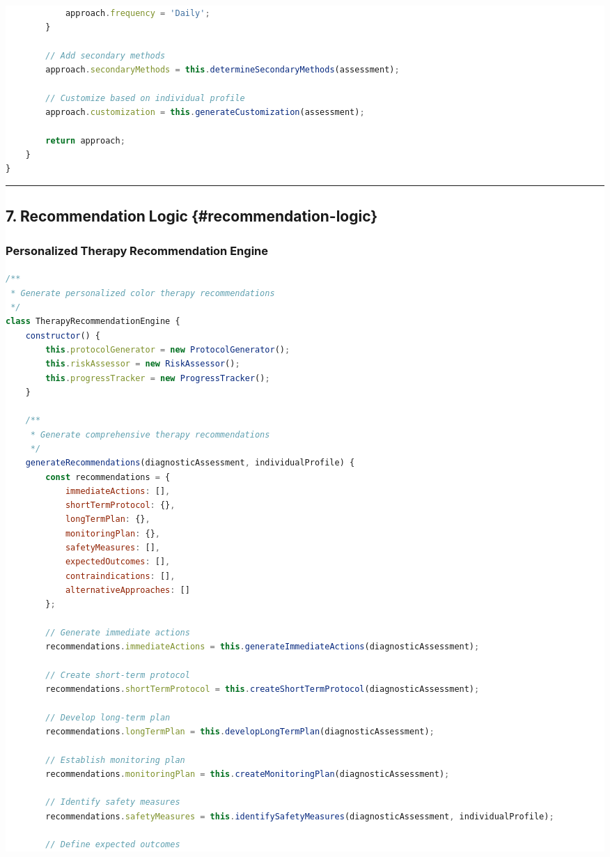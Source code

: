 ```javascript
            approach.frequency = 'Daily';
        }

        // Add secondary methods
        approach.secondaryMethods = this.determineSecondaryMethods(assessment);

        // Customize based on individual profile
        approach.customization = this.generateCustomization(assessment);

        return approach;
    }
}
```

---

## 7. Recommendation Logic {#recommendation-logic}

### Personalized Therapy Recommendation Engine

```javascript
/**
 * Generate personalized color therapy recommendations
 */
class TherapyRecommendationEngine {
    constructor() {
        this.protocolGenerator = new ProtocolGenerator();
        this.riskAssessor = new RiskAssessor();
        this.progressTracker = new ProgressTracker();
    }

    /**
     * Generate comprehensive therapy recommendations
     */
    generateRecommendations(diagnosticAssessment, individualProfile) {
        const recommendations = {
            immediateActions: [],
            shortTermProtocol: {},
            longTermPlan: {},
            monitoringPlan: {},
            safetyMeasures: [],
            expectedOutcomes: [],
            contraindications: [],
            alternativeApproaches: []
        };

        // Generate immediate actions
        recommendations.immediateActions = this.generateImmediateActions(diagnosticAssessment);

        // Create short-term protocol
        recommendations.shortTermProtocol = this.createShortTermProtocol(diagnosticAssessment);

        // Develop long-term plan
        recommendations.longTermPlan = this.developLongTermPlan(diagnosticAssessment);

        // Establish monitoring plan
        recommendations.monitoringPlan = this.createMonitoringPlan(diagnosticAssessment);

        // Identify safety measures
        recommendations.safetyMeasures = this.identifySafetyMeasures(diagnosticAssessment, individualProfile);

        // Define expected outcomes
```